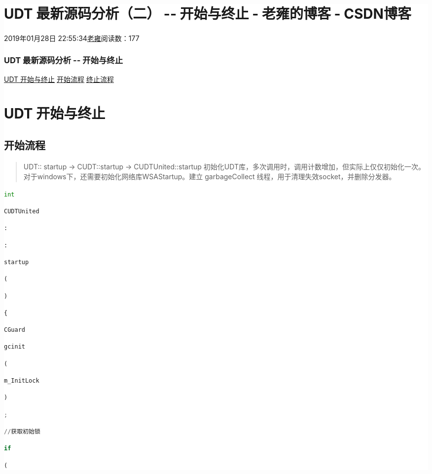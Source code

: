 
# UDT 最新源码分析（二） -- 开始与终止 - 老雍的博客 - CSDN博客


2019年01月28日 22:55:34[老雍](https://me.csdn.net/yongkai0214)阅读数：177



### UDT 最新源码分析 -- 开始与终止
[UDT 开始与终止](#UDT__1)
[开始流程](#_2)
[终止流程](#_270)

# UDT 开始与终止
## 开始流程
> UDT:: startup ->  CUDT::startup ->  CUDTUnited::startup
初始化UDT库，多次调用时，调用计数增加，但实际上仅仅初始化一次。对于windows下，还需要初始化网络库WSAStartup。建立 garbageCollect 线程，用于清理失效socket，并删除分发器。
```python
int
```
```python
CUDTUnited
```
```python
:
```
```python
:
```
```python
startup
```
```python
(
```
```python
)
```
```python
{
```
```python
CGuard
```
```python
gcinit
```
```python
(
```
```python
m_InitLock
```
```python
)
```
```python
;
```
```python
//获取初始锁
```
```python
if
```
```python
(
```